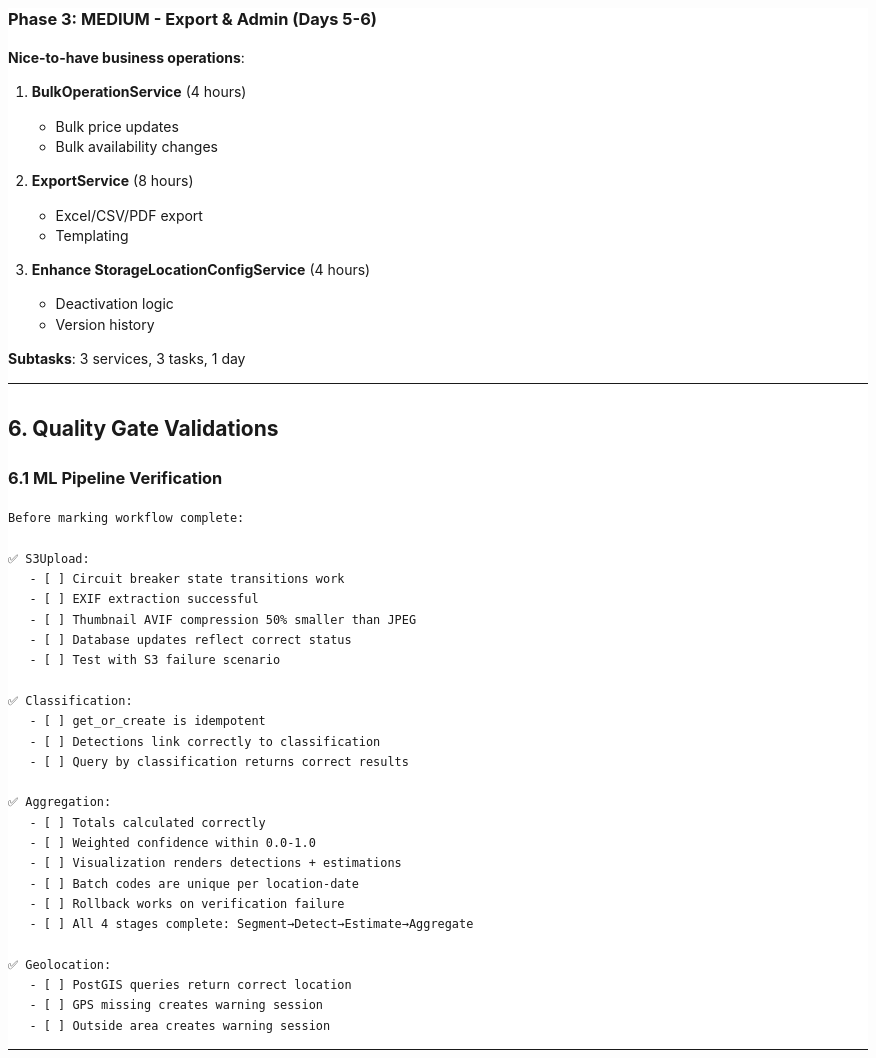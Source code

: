 
### Phase 3: MEDIUM - Export & Admin (Days 5-6)

**Nice-to-have business operations**:

1. **BulkOperationService** (4 hours)
    - Bulk price updates
    - Bulk availability changes

2. **ExportService** (8 hours)
    - Excel/CSV/PDF export
    - Templating

3. **Enhance StorageLocationConfigService** (4 hours)
    - Deactivation logic
    - Version history

**Subtasks**: 3 services, 3 tasks, 1 day

---

## 6. Quality Gate Validations

### 6.1 ML Pipeline Verification

```
Before marking workflow complete:

✅ S3Upload:
   - [ ] Circuit breaker state transitions work
   - [ ] EXIF extraction successful
   - [ ] Thumbnail AVIF compression 50% smaller than JPEG
   - [ ] Database updates reflect correct status
   - [ ] Test with S3 failure scenario

✅ Classification:
   - [ ] get_or_create is idempotent
   - [ ] Detections link correctly to classification
   - [ ] Query by classification returns correct results

✅ Aggregation:
   - [ ] Totals calculated correctly
   - [ ] Weighted confidence within 0.0-1.0
   - [ ] Visualization renders detections + estimations
   - [ ] Batch codes are unique per location-date
   - [ ] Rollback works on verification failure
   - [ ] All 4 stages complete: Segment→Detect→Estimate→Aggregate

✅ Geolocation:
   - [ ] PostGIS queries return correct location
   - [ ] GPS missing creates warning session
   - [ ] Outside area creates warning session
```

---